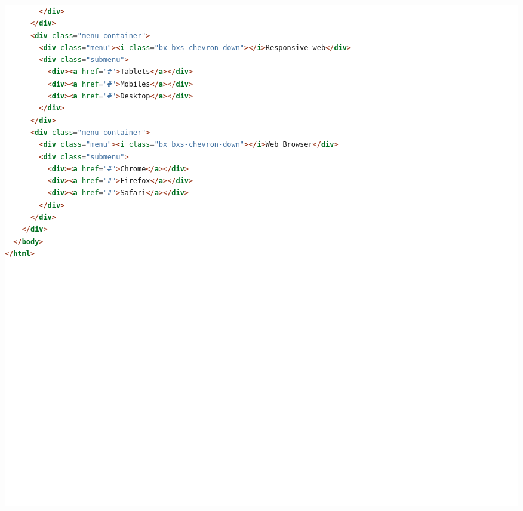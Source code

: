 ```html
        </div>
      </div>
      <div class="menu-container">
        <div class="menu"><i class="bx bxs-chevron-down"></i>Responsive web</div>
        <div class="submenu">
          <div><a href="#">Tablets</a></div>
          <div><a href="#">Mobiles</a></div>
          <div><a href="#">Desktop</a></div>
        </div>
      </div>
      <div class="menu-container">
        <div class="menu"><i class="bx bxs-chevron-down"></i>Web Browser</div>
        <div class="submenu">
          <div><a href="#">Chrome</a></div>
          <div><a href="#">Firefox</a></div>
          <div><a href="#">Safari</a></div>
        </div>
      </div>
    </div>
  </body>
</html>
```

<div class="result" style="height: 400px"></div>
